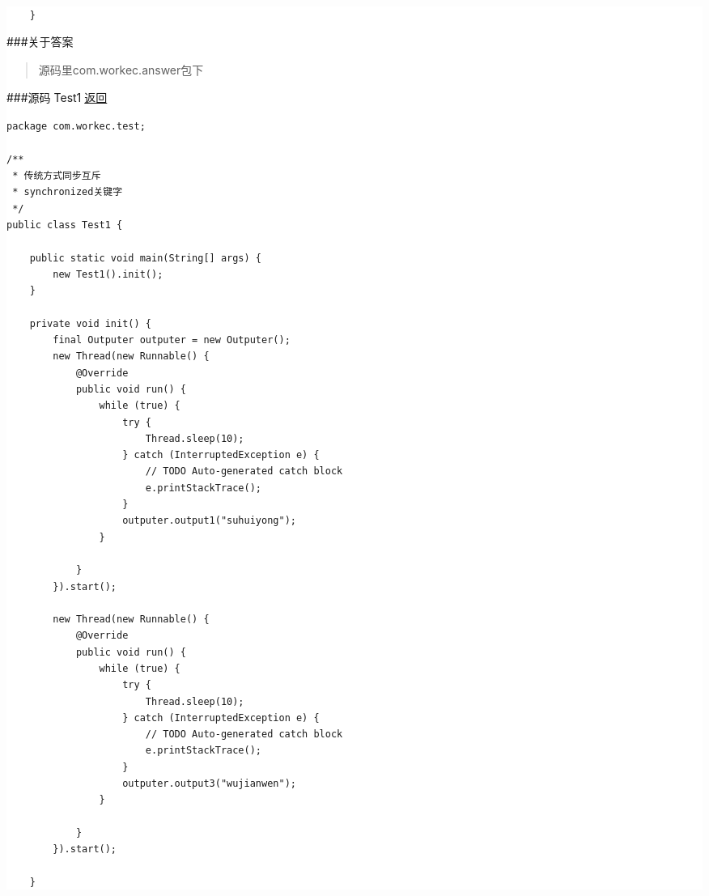 	    }
###关于答案

> 源码里com.workec.answer包下

###源码
<span id="1">Test1</span> [返回](#b1)

    package com.workec.test;
    
    /**
     * 传统方式同步互斥
     * synchronized关键字
     */
    public class Test1 {
    
        public static void main(String[] args) {
            new Test1().init();
        }
    
        private void init() {
            final Outputer outputer = new Outputer();
            new Thread(new Runnable() {
                @Override
                public void run() {
                    while (true) {
                        try {
                            Thread.sleep(10);
                        } catch (InterruptedException e) {
                            // TODO Auto-generated catch block
                            e.printStackTrace();
                        }
                        outputer.output1("suhuiyong");
                    }
    
                }
            }).start();
    
            new Thread(new Runnable() {
                @Override
                public void run() {
                    while (true) {
                        try {
                            Thread.sleep(10);
                        } catch (InterruptedException e) {
                            // TODO Auto-generated catch block
                            e.printStackTrace();
                        }
                        outputer.output3("wujianwen");
                    }
    
                }
            }).start();
    
        }
    